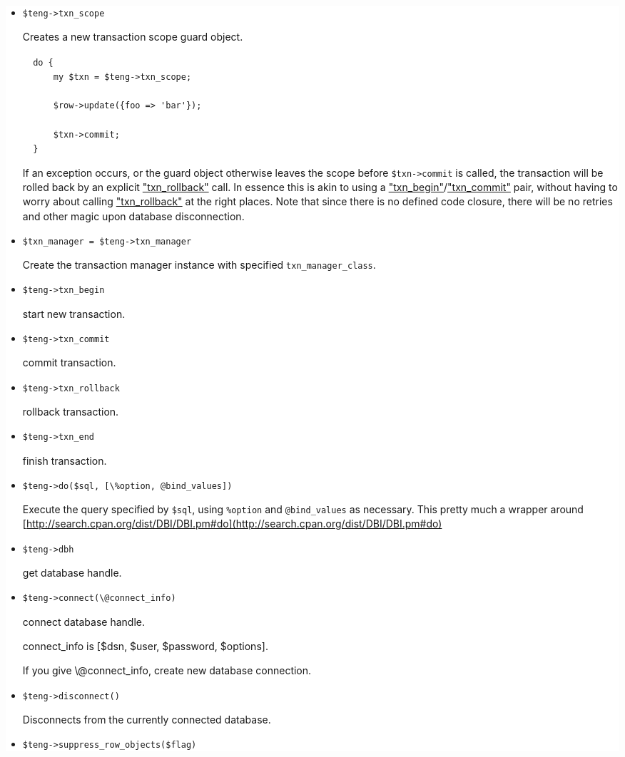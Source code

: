 - `$teng->txn_scope`

    Creates a new transaction scope guard object.

        do {
            my $txn = $teng->txn_scope;

            $row->update({foo => 'bar'});

            $txn->commit;
        }

    If an exception occurs, or the guard object otherwise leaves the scope
    before `$txn->commit` is called, the transaction will be rolled
    back by an explicit ["txn\_rollback"](#txn_rollback) call. In essence this is akin to
    using a ["txn\_begin"](#txn_begin)/["txn\_commit"](#txn_commit) pair, without having to worry
    about calling ["txn\_rollback"](#txn_rollback) at the right places. Note that since there
    is no defined code closure, there will be no retries and other magic upon
    database disconnection.

- `$txn_manager = $teng->txn_manager`

    Create the transaction manager instance with specified `txn_manager_class`.

- `$teng->txn_begin`

    start new transaction.

- `$teng->txn_commit`

    commit transaction.

- `$teng->txn_rollback`

    rollback transaction.

- `$teng->txn_end`

    finish transaction.

- `$teng->do($sql, [\%option, @bind_values])`

    Execute the query specified by `$sql`, using `%option` and `@bind_values` as necessary. This pretty much a wrapper around [http://search.cpan.org/dist/DBI/DBI.pm#do](http://search.cpan.org/dist/DBI/DBI.pm#do)

- `$teng->dbh`

    get database handle.

- `$teng->connect(\@connect_info)`

    connect database handle.

    connect\_info is \[$dsn, $user, $password, $options\].

    If you give \\@connect\_info, create new database connection.

- `$teng->disconnect()`

    Disconnects from the currently connected database.

- `$teng->suppress_row_objects($flag)`
